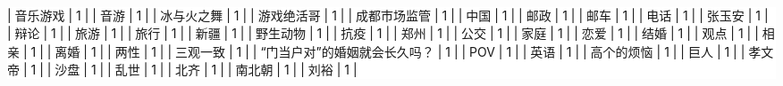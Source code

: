 | 音乐游戏 | 1 |
| 音游 | 1 |
| 冰与火之舞 | 1 |
| 游戏绝活哥 | 1 |
| 成都市场监管 | 1 |
| 中国 | 1 |
| 邮政 | 1 |
| 邮车 | 1 |
| 电话 | 1 |
| 张玉安 | 1 |
| 辩论 | 1 |
| 旅游 | 1 |
| 旅行 | 1 |
| 新疆 | 1 |
| 野生动物 | 1 |
| 抗疫 | 1 |
| 郑州 | 1 |
| 公交 | 1 |
| 家庭 | 1 |
| 恋爱 | 1 |
| 结婚 | 1 |
| 观点 | 1 |
| 相亲 | 1 |
| 离婚 | 1 |
| 两性 | 1 |
| 三观一致 | 1 |
| “门当户对”的婚姻就会长久吗？ | 1 |
| POV | 1 |
| 英语 | 1 |
| 高个的烦恼 | 1 |
| 巨人 | 1 |
| 孝文帝 | 1 |
| 沙盘 | 1 |
| 乱世 | 1 |
| 北齐 | 1 |
| 南北朝 | 1 |
| 刘裕 | 1 |